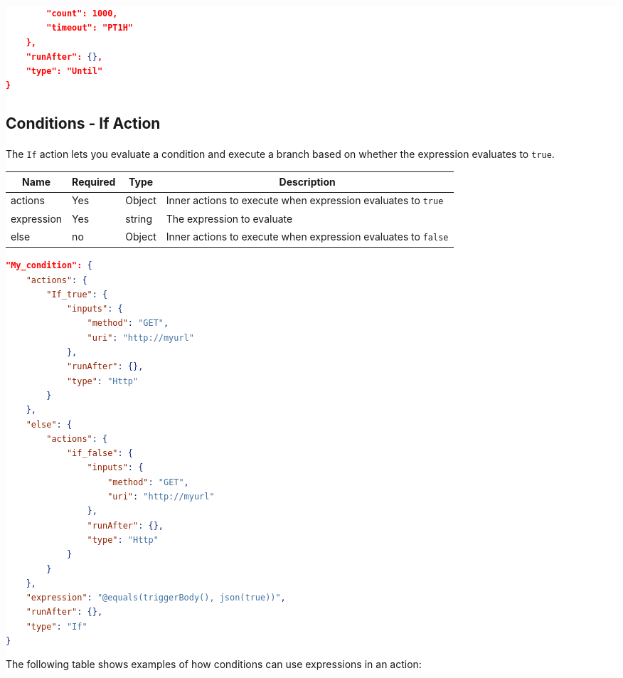 ```json
        "count": 1000,
        "timeout": "PT1H"
    },
    "runAfter": {},
    "type": "Until"
}
```

## Conditions - If Action

The `If` action lets you evaluate a condition and execute a branch 
based on whether the expression evaluates to `true`.

|Name|Required|Type|Description|  
|--------|------------|--------|---------------|  
|actions|Yes|Object|Inner actions to execute when expression evaluates to `true`|
|expression|Yes|string|The expression to evaluate|
|else|no|Object|Inner actions to execute when expression evaluates to `false`|
  
```json
"My_condition": {
    "actions": {
        "If_true": {
            "inputs": {
                "method": "GET",
                "uri": "http://myurl"
            },
            "runAfter": {},
            "type": "Http"
        }
    },
    "else": {
        "actions": {
            "if_false": {
                "inputs": {
                    "method": "GET",
                    "uri": "http://myurl"
                },
                "runAfter": {},
                "type": "Http"
            }
        }
    },
    "expression": "@equals(triggerBody(), json(true))",
    "runAfter": {},
    "type": "If"
}
```  
  
The following table shows examples of how conditions can use expressions in an action:  
  